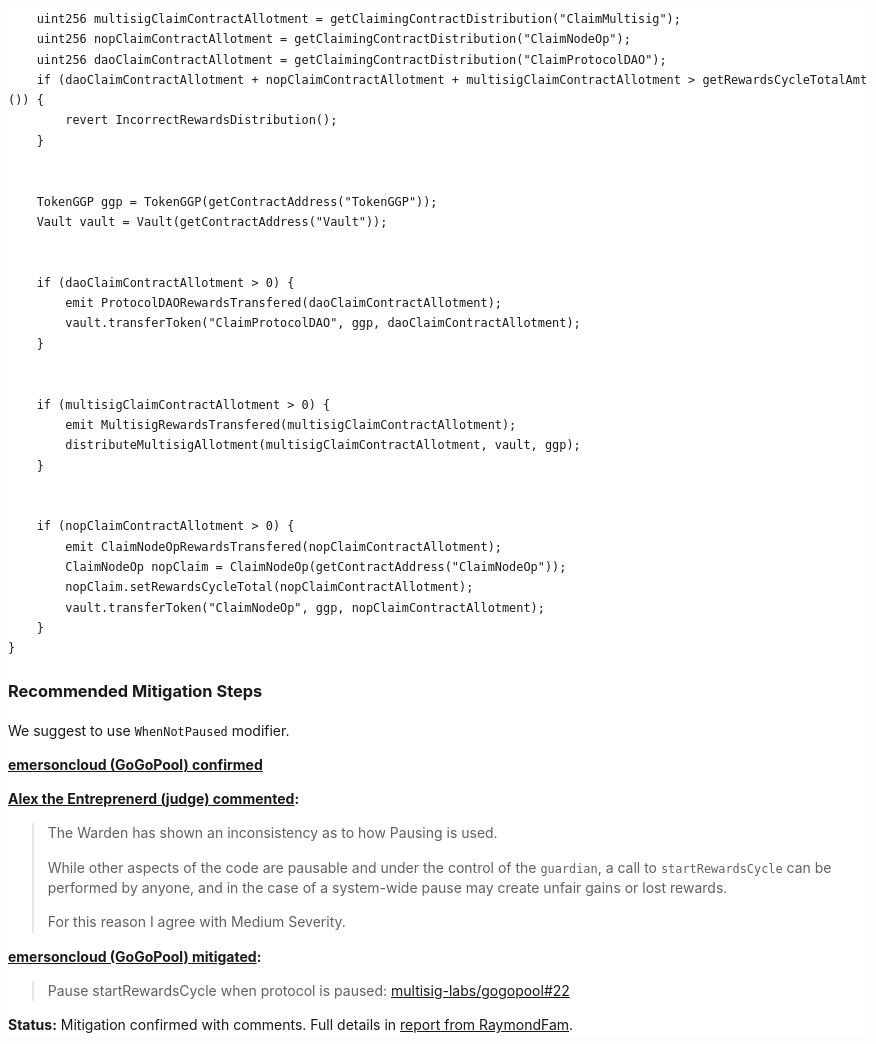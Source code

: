     	uint256 multisigClaimContractAllotment = getClaimingContractDistribution("ClaimMultisig");
    	uint256 nopClaimContractAllotment = getClaimingContractDistribution("ClaimNodeOp");
    	uint256 daoClaimContractAllotment = getClaimingContractDistribution("ClaimProtocolDAO");
    	if (daoClaimContractAllotment + nopClaimContractAllotment + multisigClaimContractAllotment > getRewardsCycleTotalAmt()) {
    		revert IncorrectRewardsDistribution();
    	}


    	TokenGGP ggp = TokenGGP(getContractAddress("TokenGGP"));
    	Vault vault = Vault(getContractAddress("Vault"));


    	if (daoClaimContractAllotment > 0) {
    		emit ProtocolDAORewardsTransfered(daoClaimContractAllotment);
    		vault.transferToken("ClaimProtocolDAO", ggp, daoClaimContractAllotment);
    	}


    	if (multisigClaimContractAllotment > 0) {
    		emit MultisigRewardsTransfered(multisigClaimContractAllotment);
    		distributeMultisigAllotment(multisigClaimContractAllotment, vault, ggp);
    	}


    	if (nopClaimContractAllotment > 0) {
    		emit ClaimNodeOpRewardsTransfered(nopClaimContractAllotment);
    		ClaimNodeOp nopClaim = ClaimNodeOp(getContractAddress("ClaimNodeOp"));
    		nopClaim.setRewardsCycleTotal(nopClaimContractAllotment);
    		vault.transferToken("ClaimNodeOp", ggp, nopClaimContractAllotment);
    	}
    }

### Recommended Mitigation Steps

We suggest to use `WhenNotPaused` modifier.

**[emersoncloud (GoGoPool) confirmed](https://github.com/code-423n4/2022-12-gogopool-findings/issues/823)**

**[Alex the Entreprenerd (judge) commented](https://github.com/code-423n4/2022-12-gogopool-findings/issues/823#issuecomment-1415693372):**
 > The Warden has shown an inconsistency as to how Pausing is used.
> 
> While other aspects of the code are pausable and under the control of the `guardian`, a call to `startRewardsCycle` can be performed by anyone, and in the case of a system-wide pause may create unfair gains or lost rewards.
>
 > For this reason I agree with Medium Severity.

**[emersoncloud (GoGoPool) mitigated](https://github.com/code-423n4/2023-02-gogopool-mitigation-contest#mitigations-to-be-reviewed):**
 > Pause startRewardsCycle when protocol is paused: [multisig-labs/gogopool#22](https://github.com/multisig-labs/gogopool/pull/22)

**Status:** Mitigation confirmed with comments. Full details in [report from RaymondFam](https://github.com/code-423n4/2023-02-gogopool-mitigation-contest-findings/issues/12).
